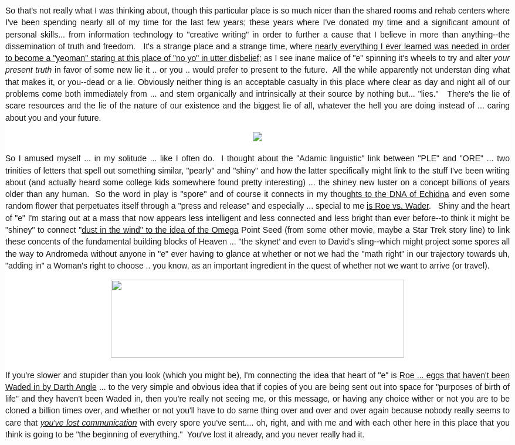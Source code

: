 <p style="text-align: justify;"><span style="font-family:tahoma,geneva,sans-serif;">So that&#39;s not really what I was thinking about, though this particular place is so much nicer than the shared rooms and rehab centers where I&#39;ve been spending nearly all of my time for the last few years; these years where I&#39;ve donated my time and a significant amount of personal skills... from information technology to &quot;creative writing&quot; in order to further a cause that I believe in more than anything--the dissemination of truth and freedom.&nbsp; &nbsp;It&#39;s a strange place and a strange time, where <a href="http://mylife.s.lamc.la">nearly everything I ever learned was needed in order to become a &quot;yeoman&quot; staring at this place of &quot;no yo&quot; in utter disbelief</a>; as I see inane malice of &quot;e&quot; spinning it&#39;s wheels to try and alter&nbsp;<i>your present truth&nbsp;</i>in favor of some new lie it .. or you .. would prefer to present to the future.&nbsp; All the while apparently not understan ding what that makes it, or you--dead or a lie. Obviously neither thing is an acceptable casualty in this place where clear as day and night all of our problems come both immediately from ... and stem organically and intrinsically at their source by nothing but... &quot;lies.&quot;&nbsp; &nbsp;There&#39;s the lie of scare resources and the lie of the nature of our existence and the biggest lie of all, whatever the hell you are doing instead of ... caring about you and your future.</span></p>

<p style="text-align: center;"><a href="http://dox.reallyhim.com"><img src="http://i.imgur.com/1fcr1bJ.png" /></a></p>

<p style="text-align: justify;"><span style="font-family:tahoma,geneva,sans-serif;">So I amused myself ... in my solitude ... like I often do.&nbsp; I thought about the &quot;Adamic linguistic&quot; link between &quot;PLE&quot; and &quot;ORE&quot; ... two trinities of letters that spell out something similar, &quot;pearly&quot; and &quot;shiny&quot; and how the latter specifically might link to the stuff I&#39;ve been writing about (and actually heard some college kids somewhere found pretty interesting) ... the shiney new luster on a concept billions of years older than any human.&nbsp; So the word in play is &quot;spore&quot; and of course it connects in my thoug<a href="http://fromthemachine.org/LEDMCAVENDESH.html">hts to the DNA of Echidna</a> and even some random flower that perpetuates itself through a &quot;press and release&quot; and especially ... special to me <a href="http://mar.s.lamc.la">is Roe vs. Wader</a>.&nbsp; &nbsp;Shiny and the heart of &quot;e&quot; I&#39;m staring out at a mass that now appears less intelligent and less connected and less bright than ever before--to think it might be &quot;shiney&quot; to connect &quot;<a href="http://fromthemachine.org/GRENORADINE.html">dust in the wind&quot; to the idea of the Omega</a> Point Seed (from some other movie, maybe a Star Trek story line) to link these concents of the fundamental building blocks of Heaven ... &quot;the skynet&#39; and even to David&#39;s sling--which might project some spores all the way to Andromeda without anyone in &quot;e&quot; ever having to glance at whether or not we had the &quot;math right&quot; in our trajectory towards uh, &quot;adding in&quot; a Woman&#39;s right to choose .. you know, as an important ingredient in the quest of whether not we want to arrive (or travel).&nbsp;&nbsp;</span></p>

<p style="text-align: center;"><a href="http://fromthemachine.org/GRENORADINE.html"><img src="http://i.imgur.com/tPhvYz5.png" style="height: 133px; width: 500px;" /></a></p>

<p style="text-align: justify;"><span style="font-family:tahoma,geneva,sans-serif;">If you&#39;re slower and stupider than you look (which you might be), I&#39;m connecting the idea that heart of &quot;e&quot; is <a href="http://mar.s.lamc.la">Roe ... eggs that haven&#39;t been Waded in by Darth Angle</a> ... to the very simple and obvious idea that if copies of you are being sent out into space for &quot;purposes of birth of life&quot; and they haven&#39;t been Waded in, then you&#39;re really not seeing me, or this message, or having any choice wither or not you are to be cloned a billion times over, and whether or not you&#39;ll have to do same thing over and over and over again because nobody really seems to care that&nbsp;<i><a data-saferedirecturl="http://www.google.com/url?q=http://www.youtube.com/watch?v%3DekPBOVgGRSA&amp;source=gmail&amp;ust=1547228613779000&amp;usg=AFQjCNH0JdKcdKD0__DfOYuH0XS0L8tgZg" href="http://www.youtube.com/watch?v=ekPBOVgGRSA" target="_blank">you&#39;ve lost communication</a></i>&nbsp;with every spore you&#39;ve sent.... oh, right, and with me and with each other here in this place that you think is going to be &quot;the beginning of everything.&quot;&nbsp; You&#39;ve lost it already, and you never really had it.</span></p>
